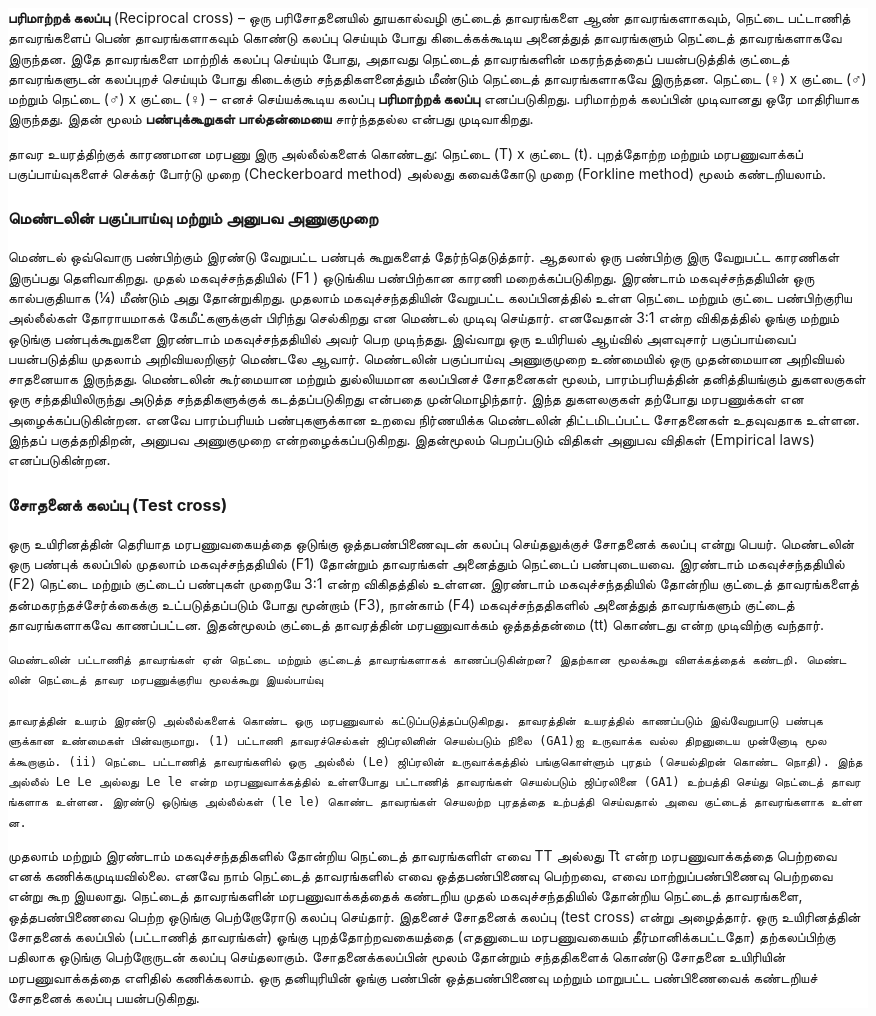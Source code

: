 **பரிமாற்றக் கலப்பு** (Reciprocal cross) – ஒரு பரிசோதனையில் தூயகால்வழி குட்டைத் தாவரங்களை ஆண் தாவரங்களாகவும், நெட்டை பட்டாணித் தாவரங்களைப் பெண் தாவரங்களாகவும் கொண்டு கலப்பு செய்யும் போது கிடைக்கக்கூடிய அனைத்துத் தாவரங்களும் நெட்டைத் தாவரங்களாகவே இருந்தன. இதே தாவரங்களை மாற்றிக் கலப்பு செய்யும் போது, அதாவது நெட்டைத் தாவரங்களின் மகரந்தத்தைப் பயன்படுத்திக் குட்டைத் தாவரங்களுடன் கலப்புறச் செய்யும் போது கிடைக்கும் சந்ததிகளனைத்தும் மீண்டும் நெட்டைத் தாவரங்களாகவே இருந்தன. நெட்டை (♀) x குட்டை (♂) மற்றும் நெட்டை (♂) x குட்டை (♀) – எனச் செய்யக்கூடிய கலப்பு **பரிமாற்றக் கலப்பு** எனப்படுகிறது. பரிமாற்றக் கலப்பின் முடிவானது ஒரே மாதிரியாக இருந்தது. இதன் மூலம் **பண்புக்கூறுகள் பால்தன்மையை** சார்ந்ததல்ல என்பது முடிவாகிறது.

தாவர உயரத்திற்குக் காரணமான மரபணு இரு அல்லீல்களைக் கொண்டது: நெட்டை (T) x குட்டை (t). புறத்தோற்ற மற்றும் மரபணுவாக்கப் பகுப்பாய்வுகளைச் செக்கர் போர்டு முறை (Checkerboard method) அல்லது கவைக்கோடு முறை (Forkline method) மூலம் கண்டறியலாம்.

### மெண்டலின் பகுப்பாய்வு மற்றும் அனுபவ அணுகுமுறை

மெண்டல் ஒவ்வொரு பண்பிற்கும் இரண்டு வேறுபட்ட பண்புக் கூறுகளைத் தேர்ந்தெடுத்தார். ஆதலால் ஒரு பண்பிற்கு இரு வேறுபட்ட காரணிகள் இருப்பது தெளிவாகிறது. முதல் மகவுச்சந்ததியில் (F1 ) ஒடுங்கிய பண்பிற்கான காரணி மறைக்கப்படுகிறது. இரண்டாம் மகவுச்சந்ததியின் ஒரு கால்பகுதியாக (¼) மீண்டும் அது தோன்றுகிறது. முதலாம் மகவுச்சந்ததியின் வேறுபட்ட கலப்பினத்தில் உள்ள நெட்டை மற்றும் குட்டை பண்பிற்குரிய அல்லீல்கள் தோராயமாகக் கேமீட்களுக்குள் பிரிந்து செல்கிறது என மெண்டல் முடிவு செய்தார். எனவேதான் 3:1 என்ற விகிதத்தில் ஓங்கு மற்றும் ஒடுங்கு பண்புக்கூறுகளை இரண்டாம் மகவுச்சந்ததியில் அவர் பெற முடிந்தது. இவ்வாறு ஒரு உயிரியல் ஆய்வில் அளவுசார் பகுப்பாய்வைப் பயன்படுத்திய முதலாம் அறிவியலறிஞர் மெண்டலே ஆவார். மெண்டலின் பகுப்பாய்வு அணுகுமுறை உண்மையில் ஒரு முதன்மையான அறிவியல் சாதனையாக இருந்தது. மெண்டலின் கூர்மையான மற்றும் துல்லியமான கலப்பினச் சோதனைகள் மூலம், பாரம்பரியத்தின் தனித்தியங்கும் துகளலகுகள் ஒரு சந்ததியிலிருந்து அடுத்த சந்ததிகளுக்குக் கடத்தப்படுகிறது என்பதை முன்மொழிந்தார். இந்த துகளலகுகள் தற்போது மரபணுக்கள் என அழைக்கப்படுகின்றன. எனவே பாரம்பரியம் பண்புகளுக்கான உறவை நிர்ணயிக்க மெண்டலின் திட்டமிடப்பட்ட சோதனைகள் உதவுவதாக உள்ளன. இந்தப் பகுத்தறிதிறன், அனுபவ அணுகுமுறை என்றழைக்கப்படுகிறது. இதன்மூலம் பெறப்படும் விதிகள் அனுபவ விதிகள் (Empirical laws) எனப்படுகின்றன.

### சோதனைக் கலப்பு (Test cross)

ஒரு உயிரினத்தின் தெரியாத மரபணுவகையத்தை ஒடுங்கு ஒத்தபண்பிணைவுடன் கலப்பு செய்தலுக்குச் சோதனைக் கலப்பு என்று பெயர். மெண்டலின் ஒரு பண்புக் கலப்பில் முதலாம் மகவுச்சந்ததியில் (F1) தோன்றும் தாவரங்கள் அனைத்தும் நெட்டைப் பண்புடையவை. இரண்டாம் மகவுச்சந்ததியில் (F2) நெட்டை மற்றும் குட்டைப் பண்புகள் முறையே 3:1 என்ற விகிதத்தில் உள்ளன. இரண்டாம் மகவுச்சந்ததியில் தோன்றிய குட்டைத் தாவரங்களைத் தன்மகரந்தச்சேர்க்கைக்கு உட்படுத்தப்படும் போது மூன்றாம் (F3), நான்காம் (F4) மகவுச்சந்ததிகளில் அனைத்துத் தாவரங்களும் குட்டைத் தாவரங்களாகவே காணப்பட்டன. இதன்மூலம் குட்டைத் தாவரத்தின் மரபணுவாக்கம் ஒத்தத்தன்மை (tt) கொண்டது என்ற முடிவிற்கு வந்தார்.

```hint { role ="info" }
மெண்டலின் பட்டாணித் தாவரங்கள் ஏன் நெட்டை மற்றும் குட்டைத் தாவரங்களாகக் காணப்படுகின்றன? இதற்கான மூலக்கூறு விளக்கத்தைக் கண்டறி. மெண்டலின் நெட்டைத் தாவர மரபணுக்குரிய மூலக்கூறு இயல்பாய்வு

தாவரத்தின் உயரம் இரண்டு அல்லீல்களைக் கொண்ட ஒரு மரபணுவால் கட்டுப்படுத்தப்படுகிறது. தாவரத்தின் உயரத்தில் காணப்படும் இவ்வேறுபாடு பண்புகளுக்கான உண்மைகள் பின்வருமாறு. (1) பட்டாணி தாவரச்செல்கள் ஜிப்ரலினின் செயல்படும் நிலை (GA1)ஐ உருவாக்க வல்ல திறனுடைய முன்னோடி மூலக்கூறாகும். (ii) நெட்டை பட்டாணித் தாவரங்களில் ஒரு அல்லீல் (Le) ஜிப்ரலின் உருவாக்கத்தில் பங்குகொள்ளும் புரதம் (செயல்திறன் கொண்ட நொதி). இந்த அல்லீல் Le Le அல்லது Le le என்ற மரபணுவாக்கத்தில் உள்ளபோது பட்டாணித் தாவரங்கள் செயல்படும் ஜிப்ரலினை (GA1) உற்பத்தி செய்து நெட்டைத் தாவரங்களாக உள்ளன. இரண்டு ஒடுங்கு அல்லீல்கள் (le le) கொண்ட தாவரங்கள் செயலற்ற புரதத்தை உற்பத்தி செய்வதால் அவை குட்டைத் தாவரங்களாக உள்ளன.
```

முதலாம் மற்றும் இரண்டாம் மகவுச்சந்ததிகளில் தோன்றிய நெட்டைத் தாவரங்களிள் எவை TT அல்லது Tt என்ற மரபணுவாக்கத்தை பெற்றவை எனக் கணிக்கமுடியவில்லை. எனவே நாம் நெட்டைத் தாவரங்களில் எவை ஒத்தபண்பிணைவு பெற்றவை, எவை மாற்றுப்பண்பிணைவு பெற்றவை என்று கூற இயலாது. நெட்டைத் தாவரங்களின் மரபணுவாக்கத்தைக் கண்டறிய முதல் மகவுச்சந்ததியில் தோன்றிய நெட்டைத் தாவரங்களை, ஒத்தபண்பிணைவை பெற்ற ஒடுங்கு பெற்றோரோடு கலப்பு செய்தார். இதனைச் சோதனைக் கலப்பு (test cross) என்று அழைத்தார். ஒரு உயிரினத்தின் சோதனைக் கலப்பில் (பட்டாணித் தாவரங்கள்) ஓங்கு புறத்தோற்றவகையத்தை (எதனுடைய மரபணுவகையம் தீர்மானிக்கபட்டதோ) தற்கலப்பிற்கு பதிலாக ஒடுங்கு பெற்றோருடன் கலப்பு செய்தலாகும். சோதனைக்கலப்பின் மூலம் தோன்றும் சந்ததிகளைக் கொண்டு சோதனை உயிரியின் மரபணுவாக்கத்தை எளிதில் கணிக்கலாம். ஒரு தனியுரியின் ஓங்கு பண்பின் ஒத்தபண்பிணைவு மற்றும் மாறுபட்ட பண்பிணைவைக் கண்டறியச் சோதனைக் கலப்பு பயன்படுகிறது.
